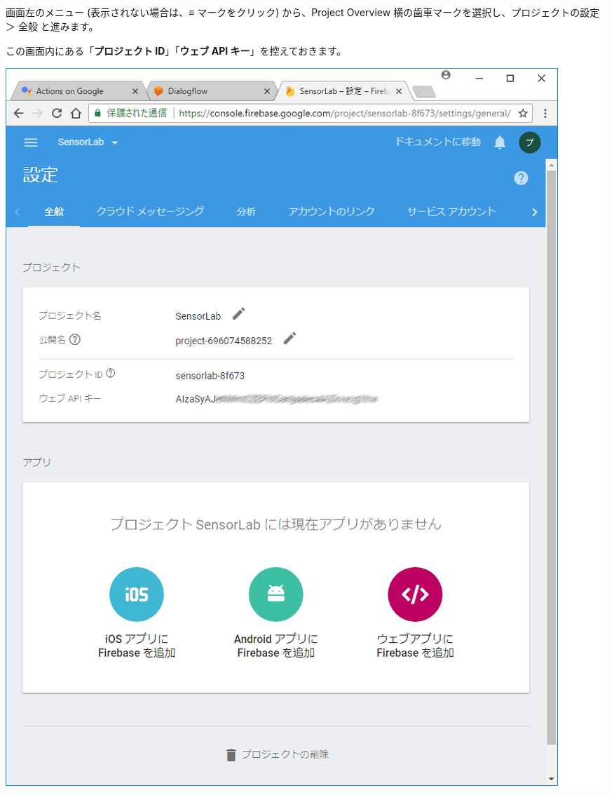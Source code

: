 画面左のメニュー (表示されない場合は、≡ マークをクリック) から、Project Overview 横の歯車マークを選択し、プロジェクトの設定 ＞ 全般 と進みます。

この画面内にある「**プロジェクト ID**」「**ウェブ API キー**」を控えておきます。

![プロジェクト IDとウェブ API キーの確認](https://raw.githubusercontent.com/kyohritsu/KP-RSCSP/master/docs/assets/fig021.png)
